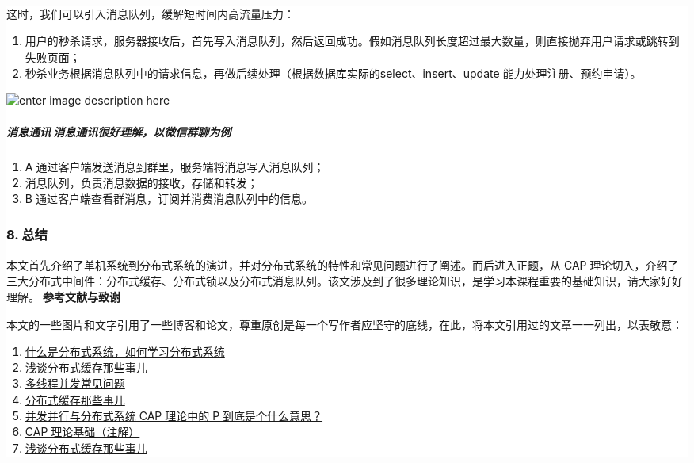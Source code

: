 这时，我们可以引入消息队列，缓解短时间内高流量压力：

1. 用户的秒杀请求，服务器接收后，首先写入消息队列，然后返回成功。假如消息队列长度超过最大数量，则直接抛弃用户请求或跳转到失败页面；
1. 秒杀业务根据消息队列中的请求信息，再做后续处理（根据数据库实际的select、insert、update 能力处理注册、预约申请）。

![enter image description here](assets/3b1edc40-966d-11e8-9f67-05ec09da262a)

##### **消息通讯** 消息通讯很好理解，以微信群聊为例

1. A 通过客户端发送消息到群里，服务端将消息写入消息队列；
1. 消息队列，负责消息数据的接收，存储和转发；
1. B 通过客户端查看群消息，订阅并消费消息队列中的信息。

### 8. 总结

本文首先介绍了单机系统到分布式系统的演进，并对分布式系统的特性和常见问题进行了阐述。而后进入正题，从 CAP 理论切入，介绍了三大分布式中间件：分布式缓存、分布式锁以及分布式消息队列。该文涉及到了很多理论知识，是学习本课程重要的基础知识，请大家好好理解。 **参考文献与致谢**

本文的一些图片和文字引用了一些博客和论文，尊重原创是每一个写作者应坚守的底线，在此，将本文引用过的文章一一列出，以表敬意：

1. [什么是分布式系统，如何学习分布式系统](https://www.cnblogs.com/xybaby/p/7787034.html)
1. [浅谈分布式缓存那些事儿](http://os.51cto.com/art/201306/397999.htm)
1. [多线程并发常见问题](https://www.cnblogs.com/tonghun/p/7086251.html)
1. [分布式缓存那些事儿](https://blog.csdn.net/dinglang_2009/article/details/9071075)
1. [并发并行与分布式系统 CAP 理论中的 P 到底是个什么意思？](https://www.zhihu.com/question/54105974/answer/139037688)
1. [CAP 理论基础（注解）](https://www.jianshu.com/p/9988aab9bd2e)
1. [浅谈分布式缓存那些事儿](https://www.cnblogs.com/softidea/p/5555578.html)
